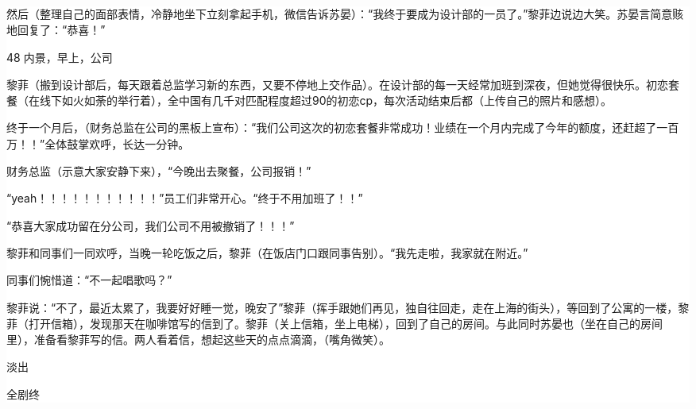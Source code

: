 然后（整理自己的面部表情，冷静地坐下立刻拿起手机，微信告诉苏晏）：“我终于要成为设计部的一员了。”黎菲边说边大笑。苏晏言简意赅地回复了：“恭喜！”

48 内景，早上，公司

黎菲（搬到设计部后，每天跟着总监学习新的东西，又要不停地上交作品）。在设计部的每一天经常加班到深夜，但她觉得很快乐。初恋套餐（在线下如火如荼的举行着），全中国有几千对匹配程度超过90的初恋cp，每次活动结束后都（上传自己的照片和感想）。

终于一个月后，（财务总监在公司的黑板上宣布）：“我们公司这次的初恋套餐非常成功！业绩在一个月内完成了今年的额度，还赶超了一百万！！”全体鼓掌欢呼，长达一分钟。

财务总监（示意大家安静下来），“今晚出去聚餐，公司报销！”

“yeah！！！！！！！！！！！”员工们非常开心。“终于不用加班了！！”

“恭喜大家成功留在分公司，我们公司不用被撤销了！！！”

黎菲和同事们一同欢呼，当晚一轮吃饭之后，黎菲（在饭店门口跟同事告别）。“我先走啦，我家就在附近。”

同事们惋惜道：“不一起唱歌吗？”

黎菲说：“不了，最近太累了，我要好好睡一觉，晚安了”黎菲（挥手跟她们再见，独自往回走，走在上海的街头），等回到了公寓的一楼，黎菲（打开信箱），发现那天在咖啡馆写的信到了。黎菲（关上信箱，坐上电梯），回到了自己的房间。与此同时苏晏也（坐在自己的房间里），准备看黎菲写的信。两人看着信，想起这些天的点点滴滴，（嘴角微笑）。

淡出

全剧终
